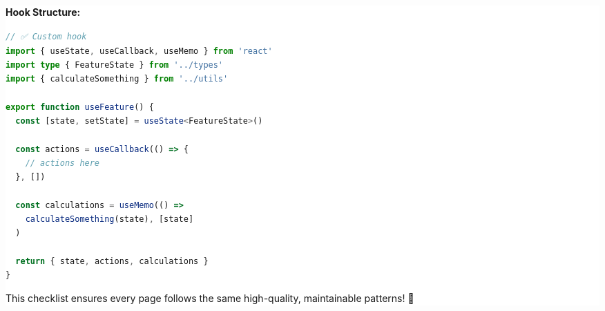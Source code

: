 **Hook Structure:**
```typescript
// ✅ Custom hook
import { useState, useCallback, useMemo } from 'react'
import type { FeatureState } from '../types'
import { calculateSomething } from '../utils'

export function useFeature() {
  const [state, setState] = useState<FeatureState>()
  
  const actions = useCallback(() => {
    // actions here
  }, [])
  
  const calculations = useMemo(() => 
    calculateSomething(state), [state]
  )
  
  return { state, actions, calculations }
}
```

This checklist ensures every page follows the same high-quality, maintainable patterns! 🎯
